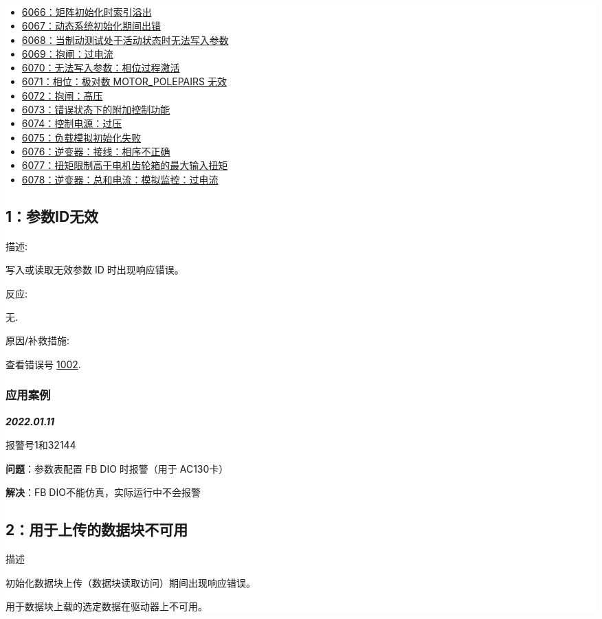 - [6066：矩阵初始化时索引溢出](#6066%E7%9F%A9%E9%98%B5%E5%88%9D%E5%A7%8B%E5%8C%96%E6%97%B6%E7%B4%A2%E5%BC%95%E6%BA%A2%E5%87%BA)
- [6067：动态系统初始化期间出错](#6067%E5%8A%A8%E6%80%81%E7%B3%BB%E7%BB%9F%E5%88%9D%E5%A7%8B%E5%8C%96%E6%9C%9F%E9%97%B4%E5%87%BA%E9%94%99)
- [6068：当制动测试处于活动状态时无法写入参数](#6068%E5%BD%93%E5%88%B6%E5%8A%A8%E6%B5%8B%E8%AF%95%E5%A4%84%E4%BA%8E%E6%B4%BB%E5%8A%A8%E7%8A%B6%E6%80%81%E6%97%B6%E6%97%A0%E6%B3%95%E5%86%99%E5%85%A5%E5%8F%82%E6%95%B0)
- [6069：抱闸：过电流](#6069%E6%8A%B1%E9%97%B8%E8%BF%87%E7%94%B5%E6%B5%81)
- [6070：无法写入参数：相位过程激活](#6070%E6%97%A0%E6%B3%95%E5%86%99%E5%85%A5%E5%8F%82%E6%95%B0%E7%9B%B8%E4%BD%8D%E8%BF%87%E7%A8%8B%E6%BF%80%E6%B4%BB)
- [6071：相位：极对数 MOTOR_POLEPAIRS 无效](#6071%E7%9B%B8%E4%BD%8D%E6%9E%81%E5%AF%B9%E6%95%B0-motor_polepairs-%E6%97%A0%E6%95%88)
- [6072：抱闸：高压](#6072%E6%8A%B1%E9%97%B8%E9%AB%98%E5%8E%8B)
- [6073：错误状态下的附加控制功能](#6073%E9%94%99%E8%AF%AF%E7%8A%B6%E6%80%81%E4%B8%8B%E7%9A%84%E9%99%84%E5%8A%A0%E6%8E%A7%E5%88%B6%E5%8A%9F%E8%83%BD)
- [6074：控制电源：过压](#6074%E6%8E%A7%E5%88%B6%E7%94%B5%E6%BA%90%E8%BF%87%E5%8E%8B)
- [6075：负载模拟初始化失败](#6075%E8%B4%9F%E8%BD%BD%E6%A8%A1%E6%8B%9F%E5%88%9D%E5%A7%8B%E5%8C%96%E5%A4%B1%E8%B4%A5)
- [6076：逆变器：接线：相序不正确](#6076%E9%80%86%E5%8F%98%E5%99%A8%E6%8E%A5%E7%BA%BF%E7%9B%B8%E5%BA%8F%E4%B8%8D%E6%AD%A3%E7%A1%AE)
- [6077：扭矩限制高于电机齿轮箱的最大输入扭矩](#6077%E6%89%AD%E7%9F%A9%E9%99%90%E5%88%B6%E9%AB%98%E4%BA%8E%E7%94%B5%E6%9C%BA%E9%BD%BF%E8%BD%AE%E7%AE%B1%E7%9A%84%E6%9C%80%E5%A4%A7%E8%BE%93%E5%85%A5%E6%89%AD%E7%9F%A9)
- [6078：逆变器：总和电流：模拟监控：过电流](#6078%E9%80%86%E5%8F%98%E5%99%A8%E6%80%BB%E5%92%8C%E7%94%B5%E6%B5%81%E6%A8%A1%E6%8B%9F%E7%9B%91%E6%8E%A7%E8%BF%87%E7%94%B5%E6%B5%81)

## 1：参数ID无效

描述:

写入或读取无效参数 ID 时出现响应错误。

反应:

无.

原因/补救措施:

查看错误号 [1002](#1002参数超出有效范围).

### 应用案例

***2022.01.11***

报警号1和32144

**问题**：参数表配置 FB DIO 时报警（用于 AC130卡）

**解决**：FB DIO不能仿真，实际运行中不会报警

## 2：用于上传的数据块不可用

描述

初始化数据块上传（数据块读取访问）期间出现响应错误。

用于数据块上载的选定数据在驱动器上不可用。
